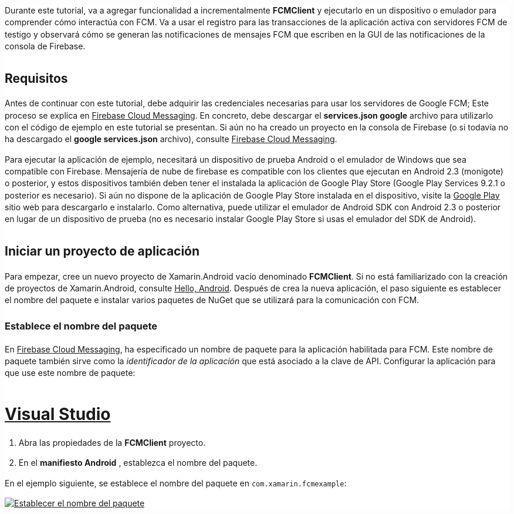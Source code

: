 Durante este tutorial, va a agregar funcionalidad a incrementalmente **FCMClient** y ejecutarlo en un dispositivo o emulador para comprender cómo interactúa con FCM. Va a usar el registro para las transacciones de la aplicación activa con servidores FCM de testigo y observará cómo se generan las notificaciones de mensajes FCM que escriben en la GUI de las notificaciones de la consola de Firebase. 

## <a name="requirements"></a>Requisitos

Antes de continuar con este tutorial, debe adquirir las credenciales necesarias para usar los servidores de Google FCM; Este proceso se explica en [Firebase Cloud Messaging](~/android/data-cloud/google-messaging/firebase-cloud-messaging.md). En concreto, debe descargar el **services.json google** archivo para utilizarlo con el código de ejemplo en este tutorial se presentan. Si aún no ha creado un proyecto en la consola de Firebase (o si todavía no ha descargado el **google services.json** archivo), consulte [Firebase Cloud Messaging](~/android/data-cloud/google-messaging/firebase-cloud-messaging.md). 

Para ejecutar la aplicación de ejemplo, necesitará un dispositivo de prueba Android o el emulador de Windows que sea compatible con Firebase. Mensajería de nube de firebase es compatible con los clientes que ejecutan en Android 2.3 (monigote) o posterior, y estos dispositivos también deben tener el instalada la aplicación de Google Play Store (Google Play Services 9.2.1 o posterior es necesario). Si aún no dispone de la aplicación de Google Play Store instalada en el dispositivo, visite la [Google Play](https://support.google.com/googleplay) sitio web para descargarlo e instalarlo. Como alternativa, puede utilizar el emulador de Android SDK con Android 2.3 o posterior en lugar de un dispositivo de prueba (no es necesario instalar Google Play Store si usas el emulador del SDK de Android). 

## <a name="start-an-app-project"></a>Iniciar un proyecto de aplicación

Para empezar, cree un nuevo proyecto de Xamarin.Android vacío denominado **FCMClient**. Si no está familiarizado con la creación de proyectos de Xamarin.Android, consulte [Hello, Android](~/android/get-started/hello-android/hello-android-quickstart.md). Después de crea la nueva aplicación, el paso siguiente es establecer el nombre del paquete e instalar varios paquetes de NuGet que se utilizará para la comunicación con FCM. 

### <a name="set-the-package-name"></a>Establece el nombre del paquete

En [Firebase Cloud Messaging](~/android/data-cloud/google-messaging/firebase-cloud-messaging.md), ha especificado un nombre de paquete para la aplicación habilitada para FCM. Este nombre de paquete también sirve como la *identificador de la aplicación* que está asociado a la clave de API. Configurar la aplicación para que use este nombre de paquete:

# <a name="visual-studiotabvswin"></a>[Visual Studio](#tab/vswin)

1.  Abra las propiedades de la **FCMClient** proyecto. 

2.  En el **manifiesto Android** , establezca el nombre del paquete. 

En el ejemplo siguiente, se establece el nombre del paquete en `com.xamarin.fcmexample`: 

[![Establecer el nombre del paquete](remote-notifications-with-fcm-images/01-package-name-vs-sml.png)](remote-notifications-with-fcm-images/01-package-name-vs.png#lightbox)
